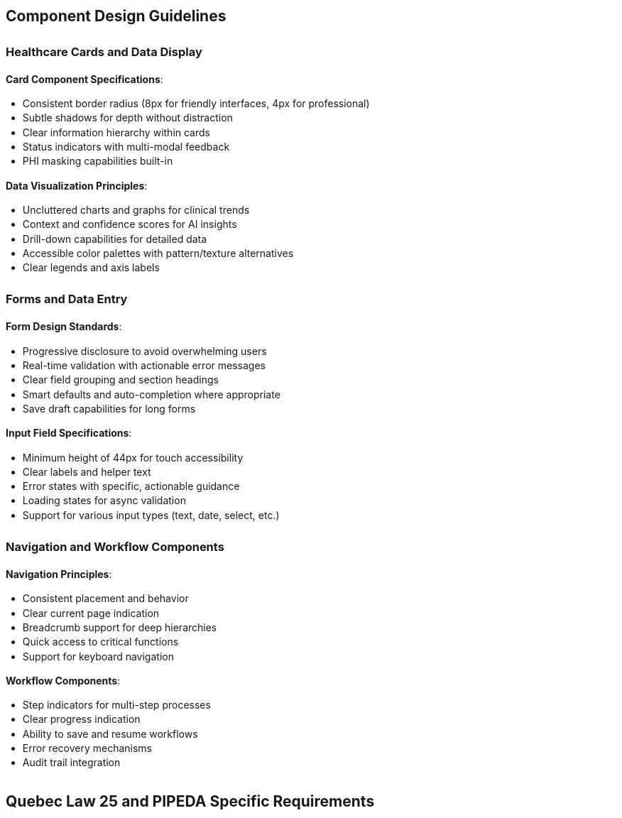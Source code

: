 ## Component Design Guidelines

### Healthcare Cards and Data Display

**Card Component Specifications**:
- Consistent border radius (8px for friendly interfaces, 4px for professional)
- Subtle shadows for depth without distraction
- Clear information hierarchy within cards
- Status indicators with multi-modal feedback
- PHI masking capabilities built-in

**Data Visualization Principles**:
- Uncluttered charts and graphs for clinical trends
- Context and confidence scores for AI insights
- Drill-down capabilities for detailed data
- Accessible color palettes with pattern/texture alternatives
- Clear legends and axis labels

### Forms and Data Entry

**Form Design Standards**:
- Progressive disclosure to avoid overwhelming users
- Real-time validation with actionable error messages
- Clear field grouping and section headings
- Smart defaults and auto-completion where appropriate
- Save draft capabilities for long forms

**Input Field Specifications**:
- Minimum height of 44px for touch accessibility
- Clear labels and helper text
- Error states with specific, actionable guidance
- Loading states for async validation
- Support for various input types (text, date, select, etc.)

### Navigation and Workflow Components

**Navigation Principles**:
- Consistent placement and behavior
- Clear current page indication
- Breadcrumb support for deep hierarchies
- Quick access to critical functions
- Support for keyboard navigation

**Workflow Components**:
- Step indicators for multi-step processes
- Clear progress indication
- Ability to save and resume workflows
- Error recovery mechanisms
- Audit trail integration

## Quebec Law 25 and PIPEDA Specific Requirements
